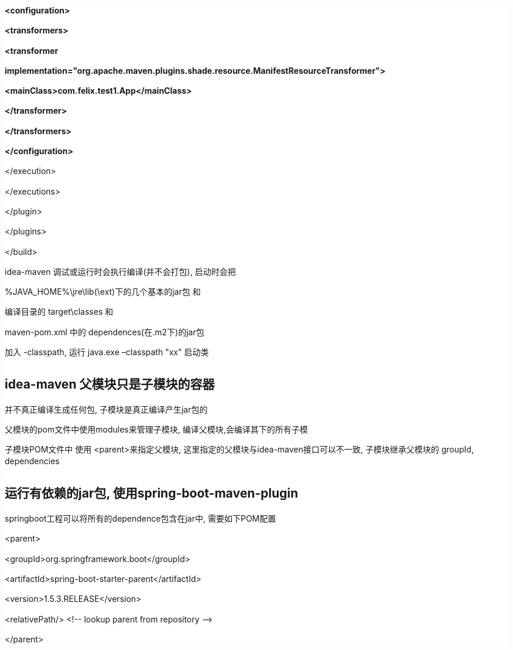 **\<configuration\>**

**\<transformers\>**

**\<transformer**

**implementation="org.apache.maven.plugins.shade.resource.ManifestResourceTransformer"\>**

**\<mainClass\>com.felix.test1.App\</mainClass\>**

**\</transformer\>**

**\</transformers\>**

**\</configuration\>**

\</execution\>

\</executions\>

\</plugin\>

\</plugins\>

\</build\>

idea-maven 调试或运行时会执行编译(并不会打包), 启动时会把

%JAVA_HOME%\\jre\\lib(\\ext)下的几个基本的jar包 和

编译目录的 target\\classes 和

maven-pom.xml 中的 dependences(在.m2下)的jar包

加入 -classpath, 运行 java.exe –classpath "xx" 启动类

idea-maven 父模块只是子模块的容器
---------------------------------

并不真正编译生成任何包, 子模块是真正编译产生jar包的

父模块的pom文件中使用modules来管理子模块, 编译父模块,会编译其下的所有子模

子模块POM文件中 使用 \<parent\>来指定父模块,
这里指定的父模块与idea-maven接口可以不一致, 子模块继承父模块的 groupId,
dependencies

运行有依赖的jar包, 使用spring-boot-maven-plugin
-----------------------------------------------

springboot工程可以将所有的dependence包含在jar中, 需要如下POM配置

\<parent\>

\<groupId\>org.springframework.boot\</groupId\>

\<artifactId\>spring-boot-starter-parent\</artifactId\>

\<version\>1.5.3.RELEASE\</version\>

\<relativePath/\> \<!-- lookup parent from repository --\>

\</parent\>
